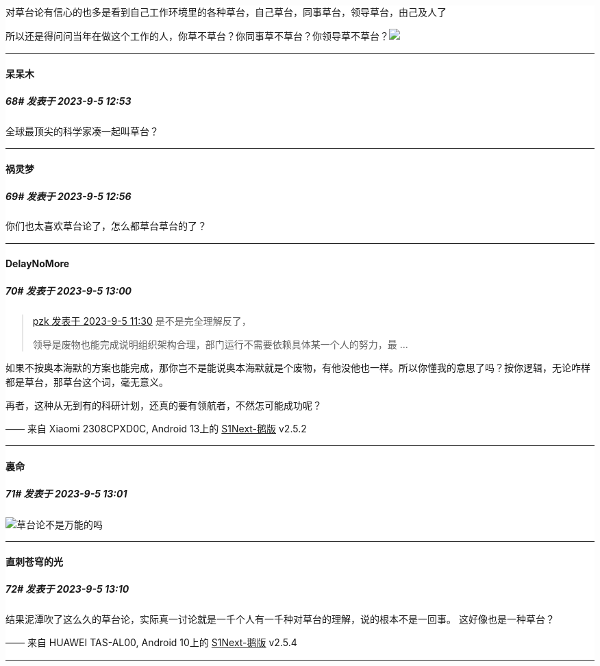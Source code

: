 对草台论有信心的也多是看到自己工作环境里的各种草台，自己草台，同事草台，领导草台，由己及人了

所以还是得问问当年在做这个工作的人，你草不草台？你同事草不草台？你领导草不草台？<img src="https://static.saraba1st.com/image/smiley/face2017/037.png" referrerpolicy="no-referrer">


*****

####  呆呆木  
##### 68#       发表于 2023-9-5 12:53

全球最顶尖的科学家凑一起叫草台？


*****

####  祸灵梦  
##### 69#       发表于 2023-9-5 12:56

你们也太喜欢草台论了，怎么都草台草台的了？

*****

####  DelayNoMore  
##### 70#       发表于 2023-9-5 13:00

<blockquote><a href="httphttps://bbs.saraba1st.com/2b/forum.php?mod=redirect&amp;goto=findpost&amp;pid=62297720&amp;ptid=2151338" target="_blank">pzk 发表于 2023-9-5 11:30</a>
是不是完全理解反了，

领导是废物也能完成说明组织架构合理，部门运行不需要依赖具体某一个人的努力，最 ...</blockquote>
如果不按奥本海默的方案也能完成，那你岂不是能说奥本海默就是个废物，有他没他也一样。所以你懂我的意思了吗？按你逻辑，无论咋样都是草台，那草台这个词，毫无意义。

再者，这种从无到有的科研计划，还真的要有领航者，不然怎可能成功呢？

—— 来自 Xiaomi 2308CPXD0C, Android 13上的 [S1Next-鹅版](https://github.com/ykrank/S1-Next/releases) v2.5.2

*****

####  裏命  
##### 71#       发表于 2023-9-5 13:01

<img src="https://static.saraba1st.com/image/smiley/face2017/001.png" referrerpolicy="no-referrer">草台论不是万能的吗


*****

####  直刺苍穹的光  
##### 72#       发表于 2023-9-5 13:10

结果泥潭吹了这么久的草台论，实际真一讨论就是一千个人有一千种对草台的理解，说的根本不是一回事。
这好像也是一种草台？

—— 来自 HUAWEI TAS-AL00, Android 10上的 [S1Next-鹅版](https://github.com/ykrank/S1-Next/releases) v2.5.4

*****
